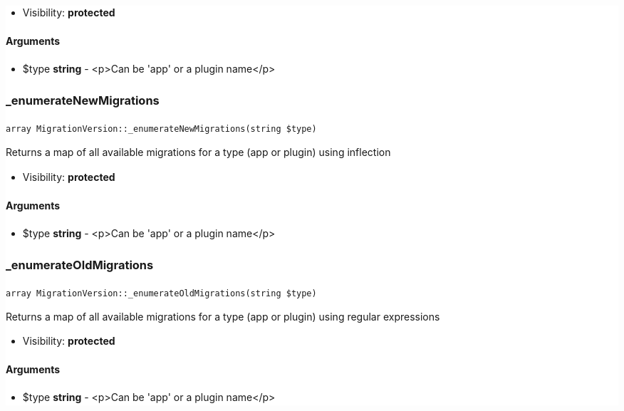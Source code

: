 

* Visibility: **protected**


#### Arguments
* $type **string** - &lt;p&gt;Can be &#039;app&#039; or a plugin name&lt;/p&gt;



### _enumerateNewMigrations

    array MigrationVersion::_enumerateNewMigrations(string $type)

Returns a map of all available migrations for a type (app or plugin) using inflection



* Visibility: **protected**


#### Arguments
* $type **string** - &lt;p&gt;Can be &#039;app&#039; or a plugin name&lt;/p&gt;



### _enumerateOldMigrations

    array MigrationVersion::_enumerateOldMigrations(string $type)

Returns a map of all available migrations for a type (app or plugin) using regular expressions



* Visibility: **protected**


#### Arguments
* $type **string** - &lt;p&gt;Can be &#039;app&#039; or a plugin name&lt;/p&gt;


